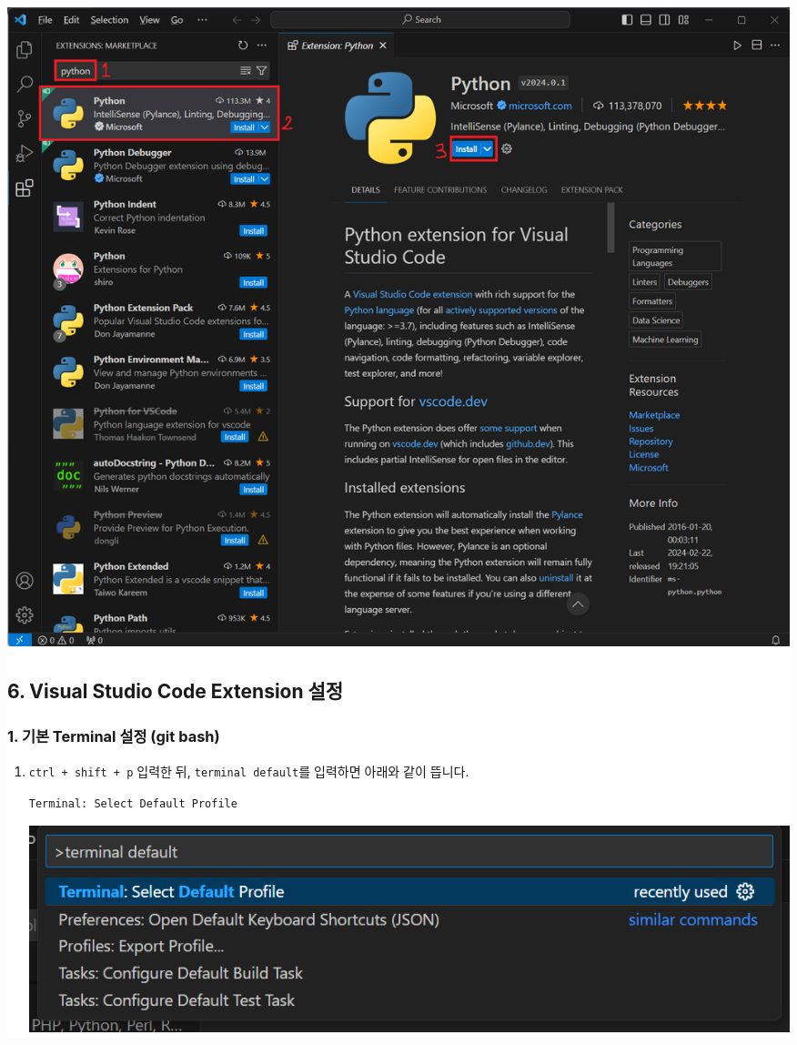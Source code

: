    ![Python](./assets/2-18.png)

## 6. Visual Studio Code Extension 설정

### 1. 기본 Terminal 설정 (git bash)

1. `ctrl + shift + p` 입력한 뒤, `terminal default`를 입력하면 아래와 같이 뜹니다.

   ```
   Terminal: Select Default Profile
   ```

   ![terminal deafult](./assets/2-19.png)
